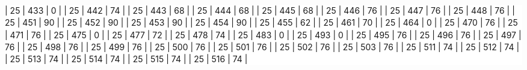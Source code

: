 | 25              | 433                | 0        |
| 25              | 442                | 74       |
| 25              | 443                | 68       |
| 25              | 444                | 68       |
| 25              | 445                | 68       |
| 25              | 446                | 76       |
| 25              | 447                | 76       |
| 25              | 448                | 76       |
| 25              | 451                | 90       |
| 25              | 452                | 90       |
| 25              | 453                | 90       |
| 25              | 454                | 90       |
| 25              | 455                | 62       |
| 25              | 461                | 70       |
| 25              | 464                | 0        |
| 25              | 470                | 76       |
| 25              | 471                | 76       |
| 25              | 475                | 0        |
| 25              | 477                | 72       |
| 25              | 478                | 74       |
| 25              | 483                | 0        |
| 25              | 493                | 0        |
| 25              | 495                | 76       |
| 25              | 496                | 76       |
| 25              | 497                | 76       |
| 25              | 498                | 76       |
| 25              | 499                | 76       |
| 25              | 500                | 76       |
| 25              | 501                | 76       |
| 25              | 502                | 76       |
| 25              | 503                | 76       |
| 25              | 511                | 74       |
| 25              | 512                | 74       |
| 25              | 513                | 74       |
| 25              | 514                | 74       |
| 25              | 515                | 74       |
| 25              | 516                | 74       |